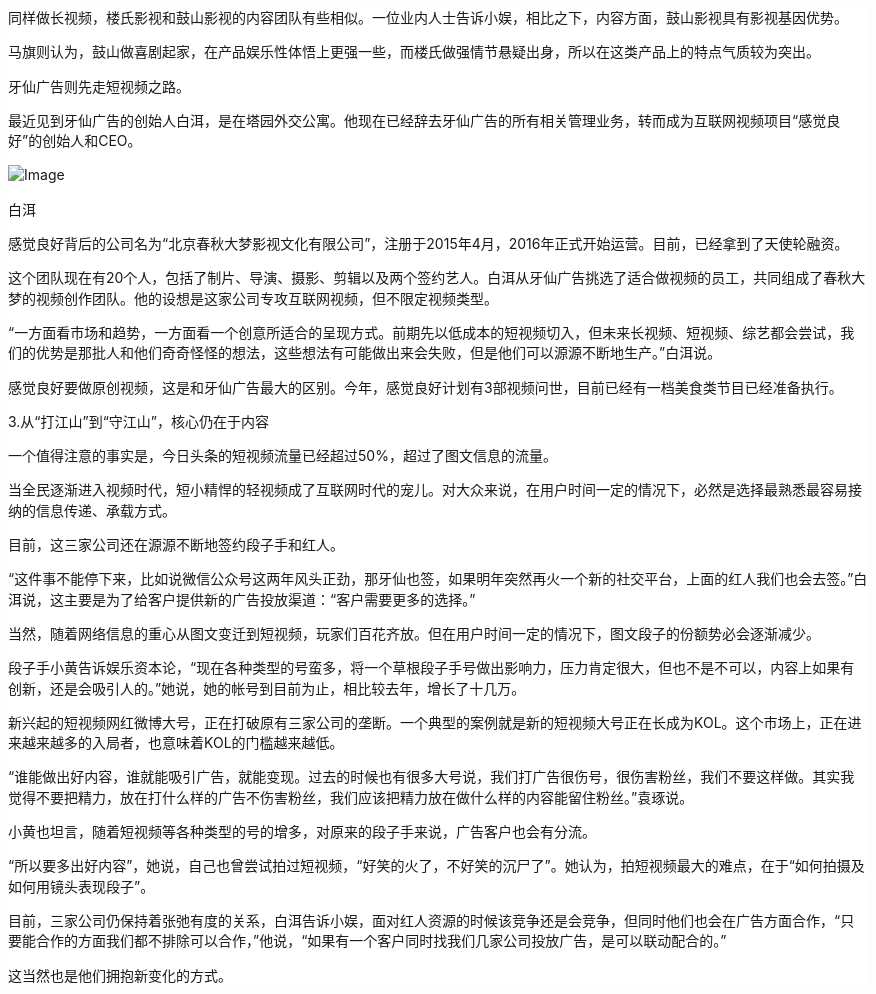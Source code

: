 同样做长视频，楼氏影视和鼓山影视的内容团队有些相似。一位业内人士告诉小娱，相比之下，内容方面，鼓山影视具有影视基因优势。

马旗则认为，鼓山做喜剧起家，在产品娱乐性体悟上更强一些，而楼氏做强情节悬疑出身，所以在这类产品上的特点气质较为突出。

牙仙广告则先走短视频之路。

最近见到牙仙广告的创始人白洱，是在塔园外交公寓。他现在已经辞去牙仙广告的所有相关管理业务，转而成为互联网视频项目“感觉良好”的创始人和CEO。

![Image](http://si1.go2yd.com/get-image/0DzcPgF569o)

白洱

感觉良好背后的公司名为“北京春秋大梦影视文化有限公司”，注册于2015年4月，2016年正式开始运营。目前，已经拿到了天使轮融资。

这个团队现在有20个人，包括了制片、导演、摄影、剪辑以及两个签约艺人。白洱从牙仙广告挑选了适合做视频的员工，共同组成了春秋大梦的视频创作团队。他的设想是这家公司专攻互联网视频，但不限定视频类型。

“一方面看市场和趋势，一方面看一个创意所适合的呈现方式。前期先以低成本的短视频切入，但未来长视频、短视频、综艺都会尝试，我们的优势是那批人和他们奇奇怪怪的想法，这些想法有可能做出来会失败，但是他们可以源源不断地生产。”白洱说。

感觉良好要做原创视频，这是和牙仙广告最大的区别。今年，感觉良好计划有3部视频问世，目前已经有一档美食类节目已经准备执行。

3.从“打江山”到“守江山”，核心仍在于内容

一个值得注意的事实是，今日头条的短视频流量已经超过50%，超过了图文信息的流量。

当全民逐渐进入视频时代，短小精悍的轻视频成了互联网时代的宠儿。对大众来说，在用户时间一定的情况下，必然是选择最熟悉最容易接纳的信息传递、承载方式。

目前，这三家公司还在源源不断地签约段子手和红人。

“这件事不能停下来，比如说微信公众号这两年风头正劲，那牙仙也签，如果明年突然再火一个新的社交平台，上面的红人我们也会去签。”白洱说，这主要是为了给客户提供新的广告投放渠道：“客户需要更多的选择。”

当然，随着网络信息的重心从图文变迁到短视频，玩家们百花齐放。但在用户时间一定的情况下，图文段子的份额势必会逐渐减少。

段子手小黄告诉娱乐资本论，“现在各种类型的号蛮多，将一个草根段子手号做出影响力，压力肯定很大，但也不是不可以，内容上如果有创新，还是会吸引人的。”她说，她的帐号到目前为止，相比较去年，增长了十几万。

新兴起的短视频网红微博大号，正在打破原有三家公司的垄断。一个典型的案例就是新的短视频大号正在长成为KOL。这个市场上，正在进来越来越多的入局者，也意味着KOL的门槛越来越低。

“谁能做出好内容，谁就能吸引广告，就能变现。过去的时候也有很多大号说，我们打广告很伤号，很伤害粉丝，我们不要这样做。其实我觉得不要把精力，放在打什么样的广告不伤害粉丝，我们应该把精力放在做什么样的内容能留住粉丝。”袁琢说。

小黄也坦言，随着短视频等各种类型的号的增多，对原来的段子手来说，广告客户也会有分流。

“所以要多出好内容”，她说，自己也曾尝试拍过短视频，“好笑的火了，不好笑的沉尸了”。她认为，拍短视频最大的难点，在于“如何拍摄及如何用镜头表现段子”。

目前，三家公司仍保持着张弛有度的关系，白洱告诉小娱，面对红人资源的时候该竞争还是会竞争，但同时他们也会在广告方面合作，“只要能合作的方面我们都不排除可以合作，”他说，“如果有一个客户同时找我们几家公司投放广告，是可以联动配合的。”

这当然也是他们拥抱新变化的方式。

